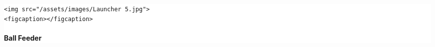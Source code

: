 	<img src="/assets/images/Launcher 5.jpg">
	<figcaption></figcaption>
</figure>

#### Ball Feeder

<figure class="third">